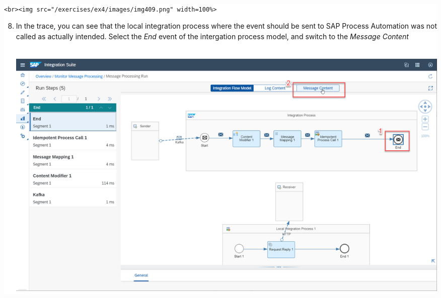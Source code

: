     <br><img src="/exercises/ex4/images/img409.png" width=100%> 

8.  In the trace, you can see that the local integration process where the event should be sent to SAP Process Automation was not called as actually intended. Select the *End* event of the intergation process model, and switch to the *Message Content* 

    <br><img src="/exercises/ex4/images/img410.png" width=100%> 
